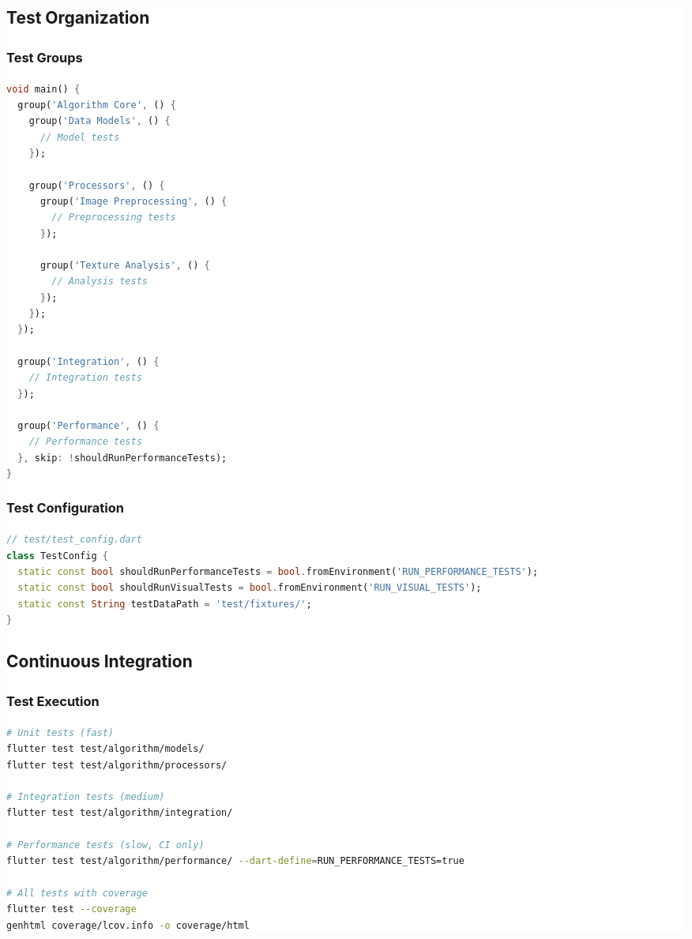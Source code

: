 ## Test Organization

### Test Groups
```dart
void main() {
  group('Algorithm Core', () {
    group('Data Models', () {
      // Model tests
    });
    
    group('Processors', () {
      group('Image Preprocessing', () {
        // Preprocessing tests
      });
      
      group('Texture Analysis', () {
        // Analysis tests
      });
    });
  });
  
  group('Integration', () {
    // Integration tests
  });
  
  group('Performance', () {
    // Performance tests
  }, skip: !shouldRunPerformanceTests);
}
```

### Test Configuration
```dart
// test/test_config.dart
class TestConfig {
  static const bool shouldRunPerformanceTests = bool.fromEnvironment('RUN_PERFORMANCE_TESTS');
  static const bool shouldRunVisualTests = bool.fromEnvironment('RUN_VISUAL_TESTS');
  static const String testDataPath = 'test/fixtures/';
}
```

## Continuous Integration

### Test Execution
```bash
# Unit tests (fast)
flutter test test/algorithm/models/
flutter test test/algorithm/processors/

# Integration tests (medium)  
flutter test test/algorithm/integration/

# Performance tests (slow, CI only)
flutter test test/algorithm/performance/ --dart-define=RUN_PERFORMANCE_TESTS=true

# All tests with coverage
flutter test --coverage
genhtml coverage/lcov.info -o coverage/html
```
